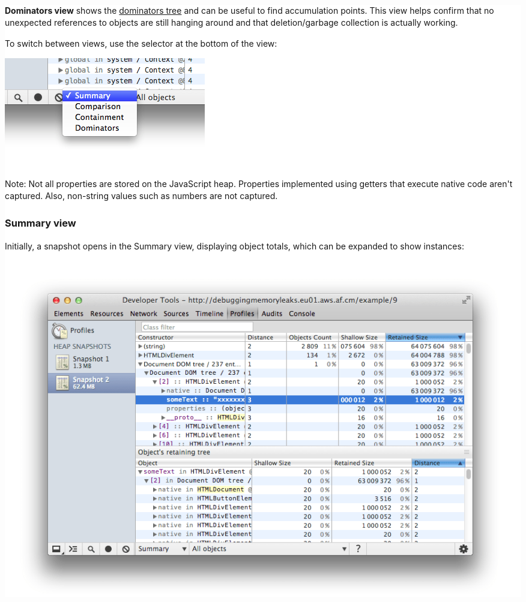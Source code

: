 **Dominators view** shows the
[dominators tree](/web/tools/chrome-devtools/profile/memory-problems/memory-101#dominators)
and can be useful to find accumulation points.
This view helps confirm that no unexpected references to objects are still hanging around and that deletion/garbage collection is actually working.

To switch between views, use the selector at the bottom of the view:

![Switch views selector](imgs/switch-views.png)

Note: Not all properties are stored on the JavaScript heap. Properties implemented using getters that execute native code aren't captured. Also, non-string values such as numbers are not captured.

### Summary view

Initially, a snapshot opens in the Summary view, displaying object totals, which can be expanded to show instances:

![Summary view](imgs/summary-view.png)
